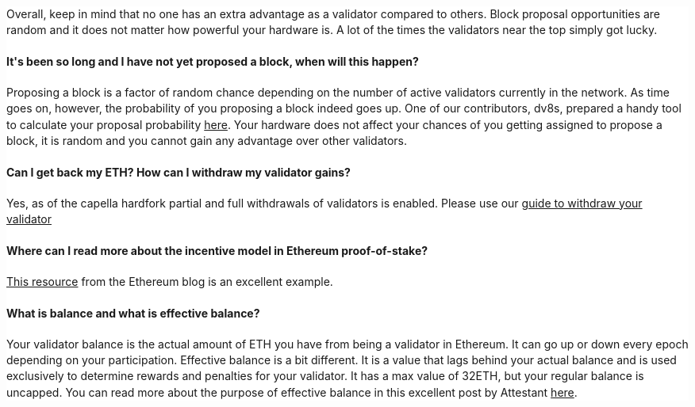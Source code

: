 Overall, keep in mind that no one has an extra advantage as a validator compared to others. Block proposal opportunities are random and it does not matter how powerful your hardware is. A lot of the times the validators near the top simply got lucky.

#### It's been so long and I have not yet proposed a block, when will this happen?

Proposing a block is a factor of random chance depending on the number of active validators currently in the network. As time goes on, however, the probability of you proposing a block indeed goes up. One of our contributors, dv8s, prepared a handy tool to calculate your proposal probability [here](https://proposalprobab.web.app/). Your hardware does not affect your chances of you getting assigned to propose a block, it is random and you cannot gain any advantage over other validators.

#### Can I get back my ETH? How can I withdraw my validator gains?

Yes, as of the capella hardfork partial and full withdrawals of validators is enabled. Please use our [guide to withdraw your validator](./wallet/withdraw-validator.md)

#### Where can I read more about the incentive model in Ethereum proof-of-stake?

[This resource](https://blog.ethereum.org/2020/01/13/validated-staking-on-eth2-1-incentives/) from the Ethereum blog is an excellent example.

#### What is balance and what is effective balance?

Your validator balance is the actual amount of ETH you have from being a validator in Ethereum. It can go up or down every epoch depending on your participation. Effective balance is a bit different. It is a value that lags behind your actual balance and is used exclusively to determine rewards and penalties for your validator. It has a max value of 32ETH, but your regular balance is uncapped. You can read more about the purpose of effective balance in this excellent post by Attestant [here](https://www.attestant.io/posts/understanding-validator-effective-balance/).
